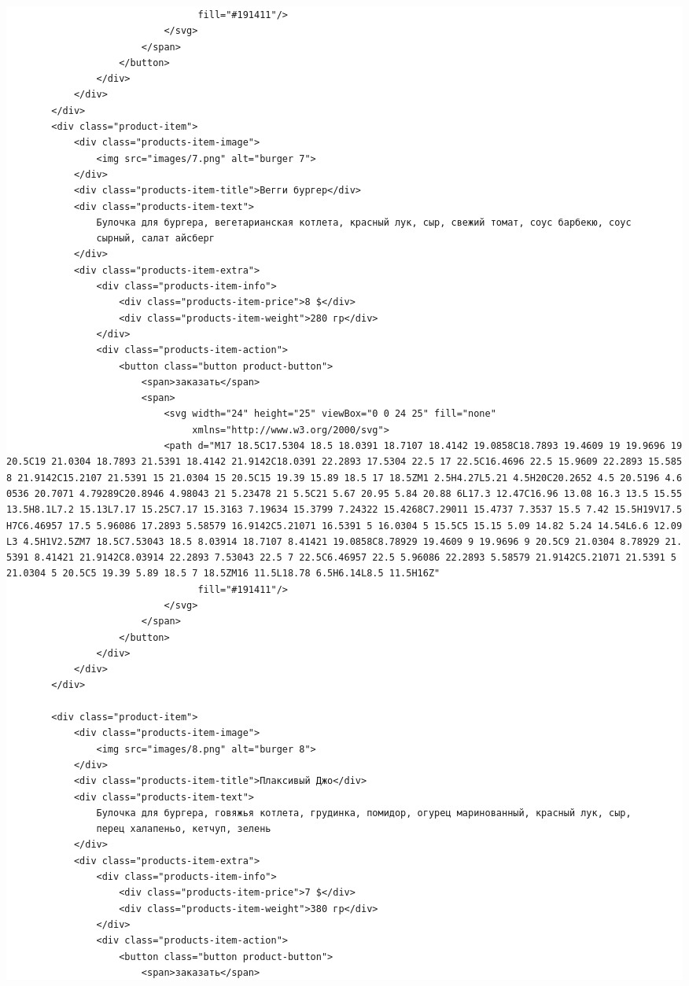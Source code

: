                                       fill="#191411"/>
                                </svg>
                            </span>
                        </button>
                    </div>
                </div>
            </div>
            <div class="product-item">
                <div class="products-item-image">
                    <img src="images/7.png" alt="burger 7">
                </div>
                <div class="products-item-title">Вегги бургер</div>
                <div class="products-item-text">
                    Булочка для бургера, вегетарианская котлета, красный лук, сыр, свежий томат, соус барбекю, соус
                    сырный, салат айсберг
                </div>
                <div class="products-item-extra">
                    <div class="products-item-info">
                        <div class="products-item-price">8 $</div>
                        <div class="products-item-weight">280 гр</div>
                    </div>
                    <div class="products-item-action">
                        <button class="button product-button">
                            <span>заказать</span>
                            <span>
                                <svg width="24" height="25" viewBox="0 0 24 25" fill="none"
                                     xmlns="http://www.w3.org/2000/svg">
                                <path d="M17 18.5C17.5304 18.5 18.0391 18.7107 18.4142 19.0858C18.7893 19.4609 19 19.9696 19 20.5C19 21.0304 18.7893 21.5391 18.4142 21.9142C18.0391 22.2893 17.5304 22.5 17 22.5C16.4696 22.5 15.9609 22.2893 15.5858 21.9142C15.2107 21.5391 15 21.0304 15 20.5C15 19.39 15.89 18.5 17 18.5ZM1 2.5H4.27L5.21 4.5H20C20.2652 4.5 20.5196 4.60536 20.7071 4.79289C20.8946 4.98043 21 5.23478 21 5.5C21 5.67 20.95 5.84 20.88 6L17.3 12.47C16.96 13.08 16.3 13.5 15.55 13.5H8.1L7.2 15.13L7.17 15.25C7.17 15.3163 7.19634 15.3799 7.24322 15.4268C7.29011 15.4737 7.3537 15.5 7.42 15.5H19V17.5H7C6.46957 17.5 5.96086 17.2893 5.58579 16.9142C5.21071 16.5391 5 16.0304 5 15.5C5 15.15 5.09 14.82 5.24 14.54L6.6 12.09L3 4.5H1V2.5ZM7 18.5C7.53043 18.5 8.03914 18.7107 8.41421 19.0858C8.78929 19.4609 9 19.9696 9 20.5C9 21.0304 8.78929 21.5391 8.41421 21.9142C8.03914 22.2893 7.53043 22.5 7 22.5C6.46957 22.5 5.96086 22.2893 5.58579 21.9142C5.21071 21.5391 5 21.0304 5 20.5C5 19.39 5.89 18.5 7 18.5ZM16 11.5L18.78 6.5H6.14L8.5 11.5H16Z"
                                      fill="#191411"/>
                                </svg>
                            </span>
                        </button>
                    </div>
                </div>
            </div>

            <div class="product-item">
                <div class="products-item-image">
                    <img src="images/8.png" alt="burger 8">
                </div>
                <div class="products-item-title">Плаксивый Джо</div>
                <div class="products-item-text">
                    Булочка для бургера, говяжья котлета, грудинка, помидор, огурец маринованный, красный лук, сыр,
                    перец халапеньо, кетчуп, зелень
                </div>
                <div class="products-item-extra">
                    <div class="products-item-info">
                        <div class="products-item-price">7 $</div>
                        <div class="products-item-weight">380 гр</div>
                    </div>
                    <div class="products-item-action">
                        <button class="button product-button">
                            <span>заказать</span>